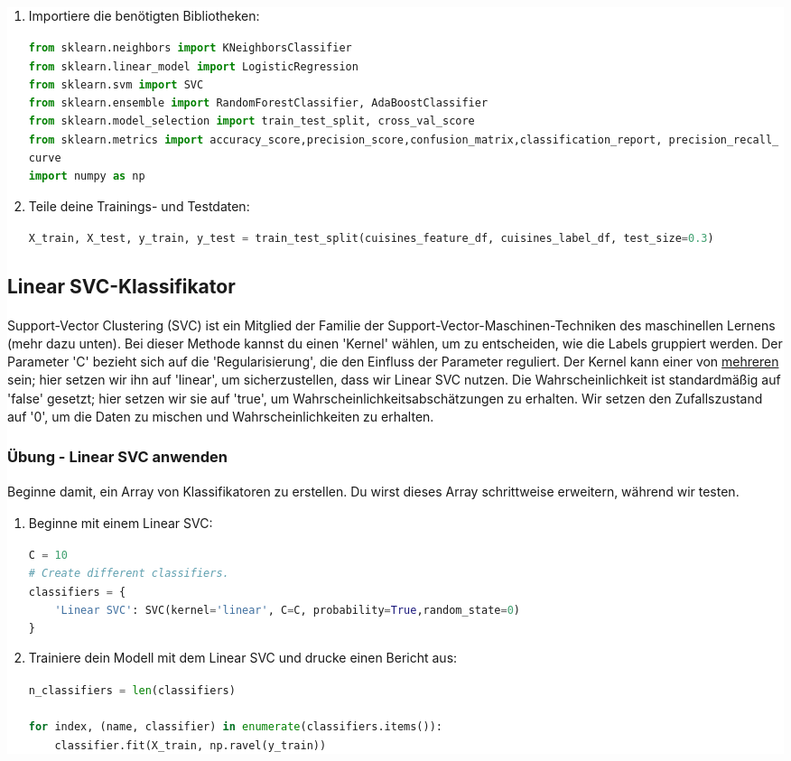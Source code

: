 1. Importiere die benötigten Bibliotheken:

    ```python
    from sklearn.neighbors import KNeighborsClassifier
    from sklearn.linear_model import LogisticRegression
    from sklearn.svm import SVC
    from sklearn.ensemble import RandomForestClassifier, AdaBoostClassifier
    from sklearn.model_selection import train_test_split, cross_val_score
    from sklearn.metrics import accuracy_score,precision_score,confusion_matrix,classification_report, precision_recall_curve
    import numpy as np
    ```

1. Teile deine Trainings- und Testdaten:

    ```python
    X_train, X_test, y_train, y_test = train_test_split(cuisines_feature_df, cuisines_label_df, test_size=0.3)
    ```

## Linear SVC-Klassifikator

Support-Vector Clustering (SVC) ist ein Mitglied der Familie der Support-Vector-Maschinen-Techniken des maschinellen Lernens (mehr dazu unten). Bei dieser Methode kannst du einen 'Kernel' wählen, um zu entscheiden, wie die Labels gruppiert werden. Der Parameter 'C' bezieht sich auf die 'Regularisierung', die den Einfluss der Parameter reguliert. Der Kernel kann einer von [mehreren](https://scikit-learn.org/stable/modules/generated/sklearn.svm.SVC.html#sklearn.svm.SVC) sein; hier setzen wir ihn auf 'linear', um sicherzustellen, dass wir Linear SVC nutzen. Die Wahrscheinlichkeit ist standardmäßig auf 'false' gesetzt; hier setzen wir sie auf 'true', um Wahrscheinlichkeitsabschätzungen zu erhalten. Wir setzen den Zufallszustand auf '0', um die Daten zu mischen und Wahrscheinlichkeiten zu erhalten.

### Übung - Linear SVC anwenden

Beginne damit, ein Array von Klassifikatoren zu erstellen. Du wirst dieses Array schrittweise erweitern, während wir testen.

1. Beginne mit einem Linear SVC:

    ```python
    C = 10
    # Create different classifiers.
    classifiers = {
        'Linear SVC': SVC(kernel='linear', C=C, probability=True,random_state=0)
    }
    ```

2. Trainiere dein Modell mit dem Linear SVC und drucke einen Bericht aus:

    ```python
    n_classifiers = len(classifiers)
    
    for index, (name, classifier) in enumerate(classifiers.items()):
        classifier.fit(X_train, np.ravel(y_train))
    